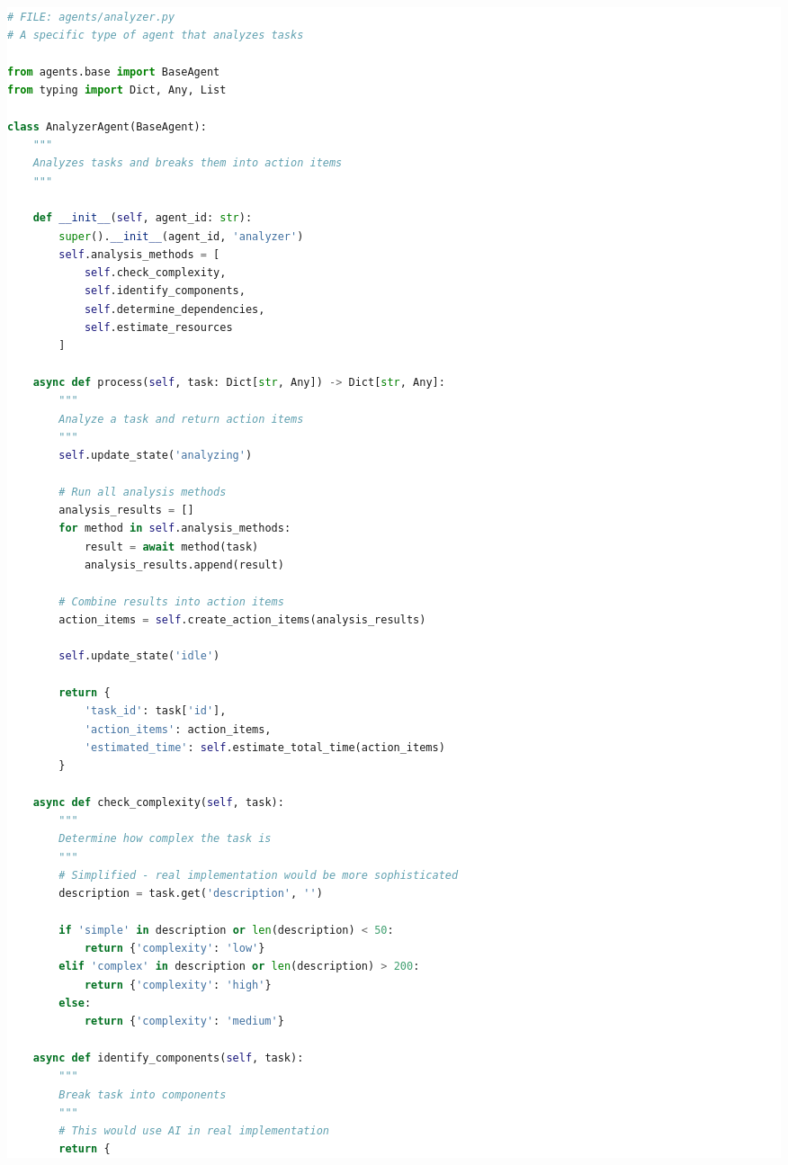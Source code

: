 ```python
# FILE: agents/analyzer.py
# A specific type of agent that analyzes tasks

from agents.base import BaseAgent
from typing import Dict, Any, List

class AnalyzerAgent(BaseAgent):
    """
    Analyzes tasks and breaks them into action items
    """
    
    def __init__(self, agent_id: str):
        super().__init__(agent_id, 'analyzer')
        self.analysis_methods = [
            self.check_complexity,
            self.identify_components,
            self.determine_dependencies,
            self.estimate_resources
        ]
    
    async def process(self, task: Dict[str, Any]) -> Dict[str, Any]:
        """
        Analyze a task and return action items
        """
        self.update_state('analyzing')
        
        # Run all analysis methods
        analysis_results = []
        for method in self.analysis_methods:
            result = await method(task)
            analysis_results.append(result)
        
        # Combine results into action items
        action_items = self.create_action_items(analysis_results)
        
        self.update_state('idle')
        
        return {
            'task_id': task['id'],
            'action_items': action_items,
            'estimated_time': self.estimate_total_time(action_items)
        }
    
    async def check_complexity(self, task):
        """
        Determine how complex the task is
        """
        # Simplified - real implementation would be more sophisticated
        description = task.get('description', '')
        
        if 'simple' in description or len(description) < 50:
            return {'complexity': 'low'}
        elif 'complex' in description or len(description) > 200:
            return {'complexity': 'high'}
        else:
            return {'complexity': 'medium'}
    
    async def identify_components(self, task):
        """
        Break task into components
        """
        # This would use AI in real implementation
        return {
```